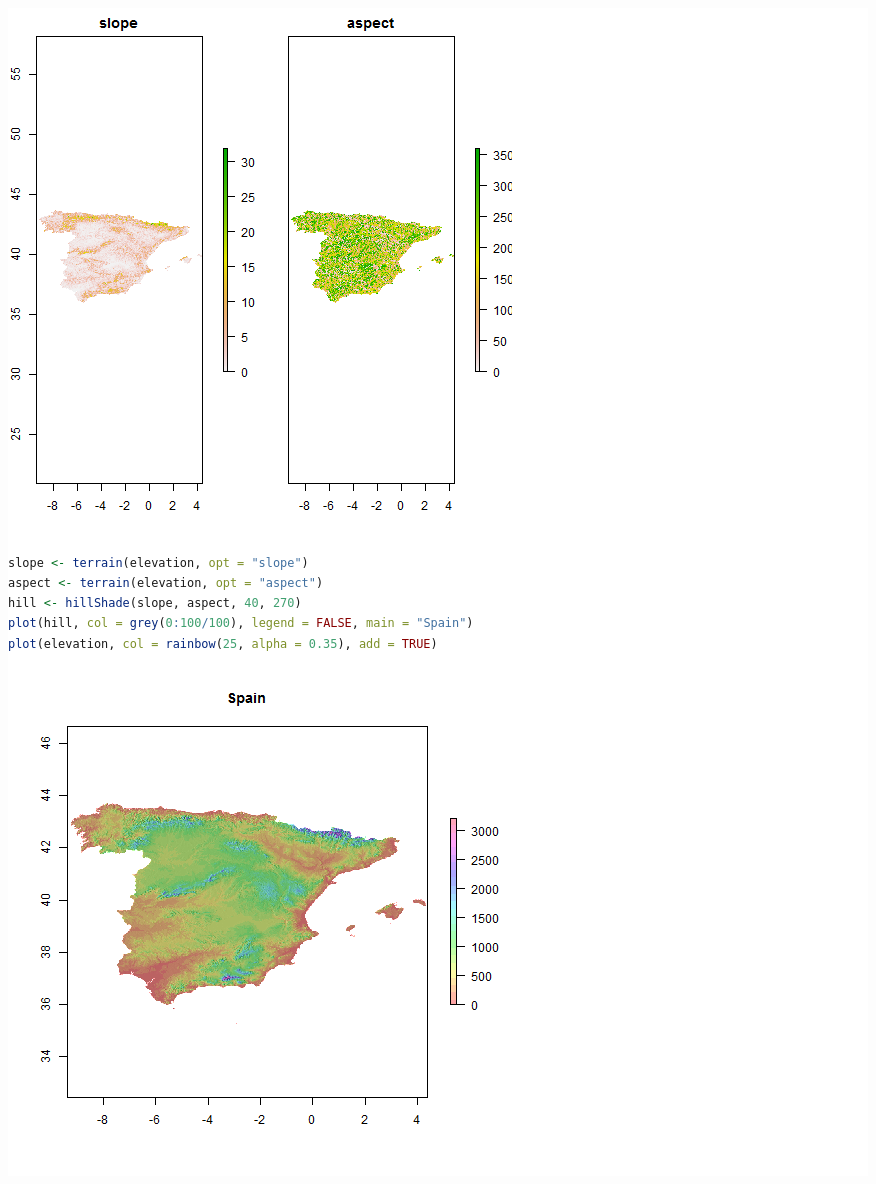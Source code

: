![plot of chunk unnamed-chunk-54](figure/unnamed-chunk-541.png) 

```r

slope <- terrain(elevation, opt = "slope")
aspect <- terrain(elevation, opt = "aspect")
hill <- hillShade(slope, aspect, 40, 270)
plot(hill, col = grey(0:100/100), legend = FALSE, main = "Spain")
plot(elevation, col = rainbow(25, alpha = 0.35), add = TRUE)
```

![plot of chunk unnamed-chunk-54](figure/unnamed-chunk-542.png) 
